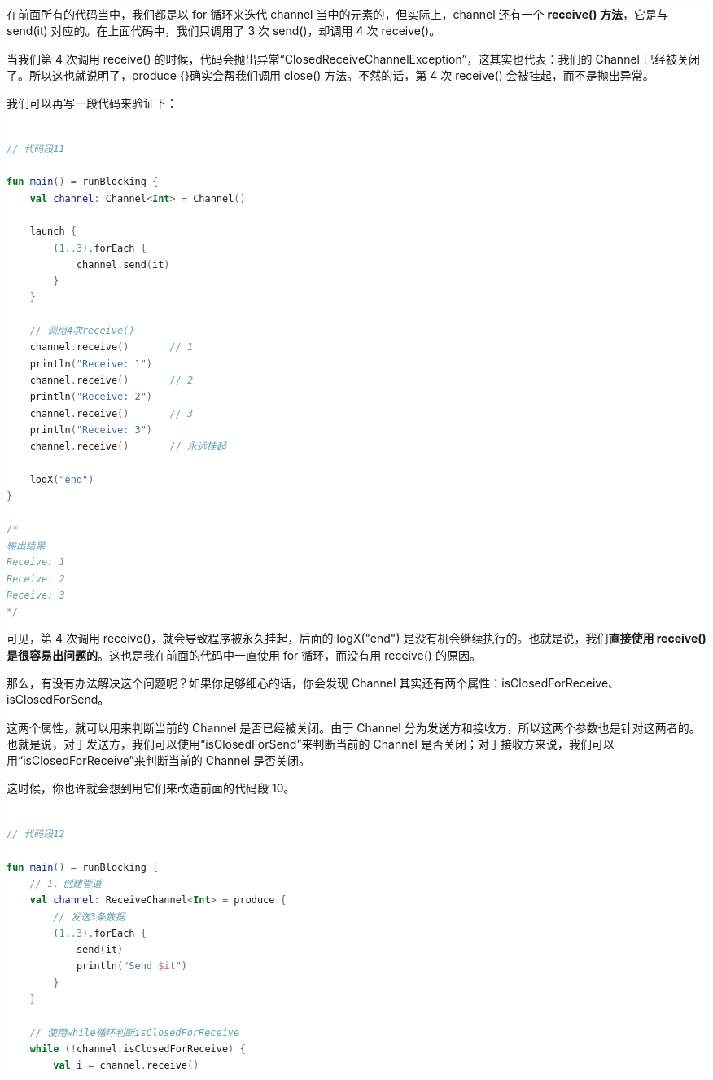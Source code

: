 在前面所有的代码当中，我们都是以 for 循环来迭代 channel 当中的元素的，但实际上，channel 还有一个 **receive() 方法**，它是与 send(it) 对应的。在上面代码中，我们只调用了 3 次 send()，却调用 4 次 receive()。

当我们第 4 次调用 receive() 的时候，代码会抛出异常“ClosedReceiveChannelException”，这其实也代表：我们的 Channel 已经被关闭了。所以这也就说明了，produce {}确实会帮我们调用 close() 方法。不然的话，第 4 次 receive() 会被挂起，而不是抛出异常。

我们可以再写一段代码来验证下：

```kotlin

// 代码段11

fun main() = runBlocking {
    val channel: Channel<Int> = Channel()

    launch {
        (1..3).forEach {
            channel.send(it)
        }
    }

    // 调用4次receive()
    channel.receive()       // 1
    println("Receive: 1")
    channel.receive()       // 2
    println("Receive: 2")
    channel.receive()       // 3
    println("Receive: 3")
    channel.receive()       // 永远挂起

    logX("end")
}

/*
输出结果
Receive: 1
Receive: 2
Receive: 3
*/
```

可见，第 4 次调用 receive()，就会导致程序被永久挂起，后面的 logX("end") 是没有机会继续执行的。也就是说，我们**直接使用 receive() 是很容易出问题的**。这也是我在前面的代码中一直使用 for 循环，而没有用 receive() 的原因。

那么，有没有办法解决这个问题呢？如果你足够细心的话，你会发现 Channel 其实还有两个属性：isClosedForReceive、isClosedForSend。

这两个属性，就可以用来判断当前的 Channel 是否已经被关闭。由于 Channel 分为发送方和接收方，所以这两个参数也是针对这两者的。也就是说，对于发送方，我们可以使用“isClosedForSend”来判断当前的 Channel 是否关闭；对于接收方来说，我们可以用“isClosedForReceive”来判断当前的 Channel 是否关闭。

这时候，你也许就会想到用它们来改造前面的代码段 10。

```kotlin

// 代码段12

fun main() = runBlocking {
    // 1，创建管道
    val channel: ReceiveChannel<Int> = produce {
        // 发送3条数据
        (1..3).forEach {
            send(it)
            println("Send $it")
        }
    }

    // 使用while循环判断isClosedForReceive
    while (!channel.isClosedForReceive) {
        val i = channel.receive()
```